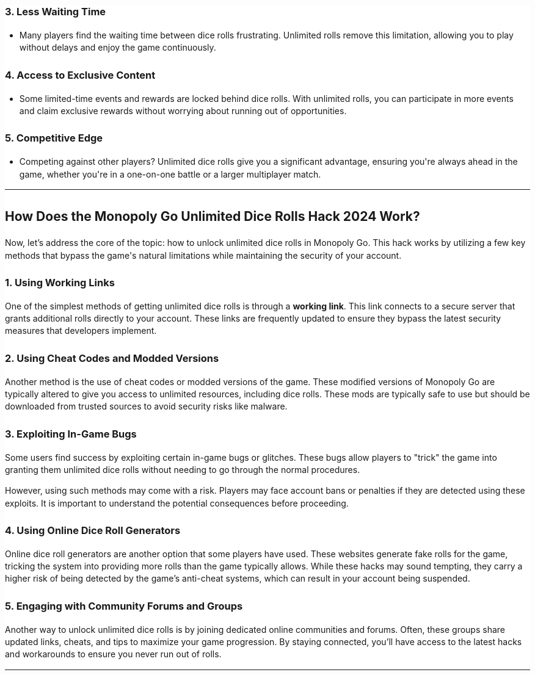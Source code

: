 ### 3. **Less Waiting Time**
   - Many players find the waiting time between dice rolls frustrating. Unlimited rolls remove this limitation, allowing you to play without delays and enjoy the game continuously.

### 4. **Access to Exclusive Content**
   - Some limited-time events and rewards are locked behind dice rolls. With unlimited rolls, you can participate in more events and claim exclusive rewards without worrying about running out of opportunities.

### 5. **Competitive Edge**
   - Competing against other players? Unlimited dice rolls give you a significant advantage, ensuring you're always ahead in the game, whether you're in a one-on-one battle or a larger multiplayer match.

---

## How Does the Monopoly Go Unlimited Dice Rolls Hack 2024 Work?

Now, let’s address the core of the topic: how to unlock unlimited dice rolls in Monopoly Go. This hack works by utilizing a few key methods that bypass the game's natural limitations while maintaining the security of your account. 

### **1. Using Working Links**
One of the simplest methods of getting unlimited dice rolls is through a **working link**. This link connects to a secure server that grants additional rolls directly to your account. These links are frequently updated to ensure they bypass the latest security measures that developers implement. 

### **2. Using Cheat Codes and Modded Versions**
Another method is the use of cheat codes or modded versions of the game. These modified versions of Monopoly Go are typically altered to give you access to unlimited resources, including dice rolls. These mods are typically safe to use but should be downloaded from trusted sources to avoid security risks like malware.

### **3. Exploiting In-Game Bugs**
Some users find success by exploiting certain in-game bugs or glitches. These bugs allow players to "trick" the game into granting them unlimited dice rolls without needing to go through the normal procedures.

However, using such methods may come with a risk. Players may face account bans or penalties if they are detected using these exploits. It is important to understand the potential consequences before proceeding.

### **4. Using Online Dice Roll Generators**
Online dice roll generators are another option that some players have used. These websites generate fake rolls for the game, tricking the system into providing more rolls than the game typically allows. While these hacks may sound tempting, they carry a higher risk of being detected by the game’s anti-cheat systems, which can result in your account being suspended.

### **5. Engaging with Community Forums and Groups**
Another way to unlock unlimited dice rolls is by joining dedicated online communities and forums. Often, these groups share updated links, cheats, and tips to maximize your game progression. By staying connected, you’ll have access to the latest hacks and workarounds to ensure you never run out of rolls.

---
